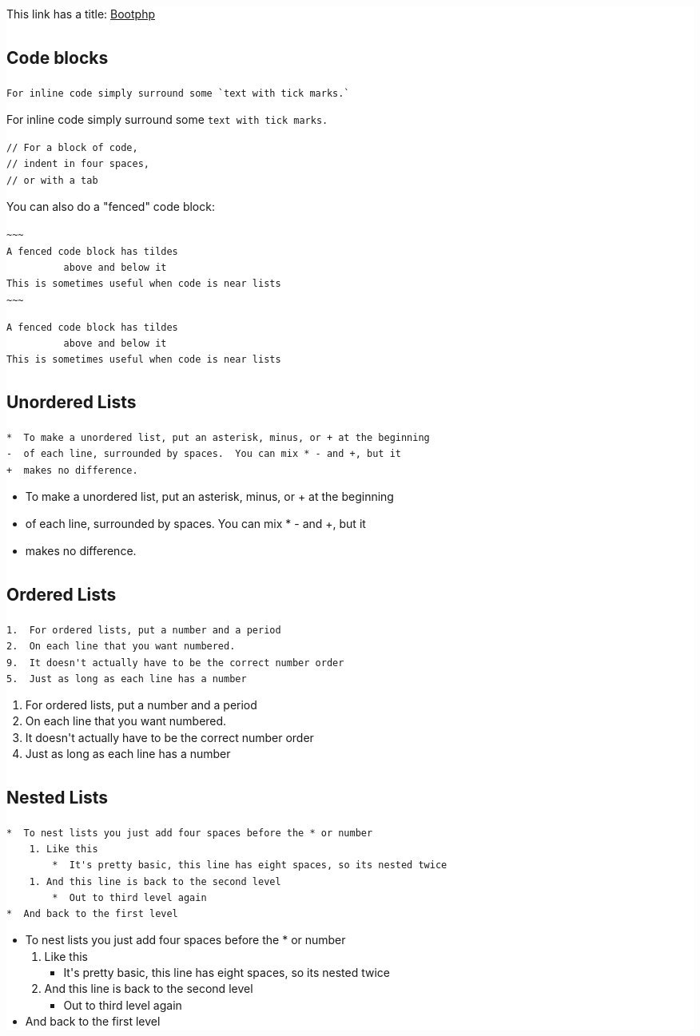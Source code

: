 This link has a title: [Bootphp](http://kohanaframework.org "The swift PHP framework")

## Code blocks

	For inline code simply surround some `text with tick marks.`
	
For inline code simply surround some `text with tick marks.`

	// For a block of code,
	// indent in four spaces,
	// or with a tab

You can also do a "fenced" code block:

	~~~
	A fenced code block has tildes
	          above and below it
	This is sometimes useful when code is near lists
	~~~
~~~
A fenced code block has tildes
		  above and below it
This is sometimes useful when code is near lists
~~~

## Unordered Lists

~~~
*  To make a unordered list, put an asterisk, minus, or + at the beginning
-  of each line, surrounded by spaces.  You can mix * - and +, but it
+  makes no difference.
~~~
*  To make a unordered list, put an asterisk, minus, or + at the beginning
-  of each line, surrounded by spaces.  You can mix * - and +, but it
+  makes no difference.

## Ordered Lists

~~~
1.  For ordered lists, put a number and a period
2.  On each line that you want numbered.
9.  It doesn't actually have to be the correct number order
5.  Just as long as each line has a number
~~~
1.  For ordered lists, put a number and a period
2.  On each line that you want numbered.
9.  It doesn't actually have to be the correct number order
5.  Just as long as each line has a number

## Nested Lists

~~~
*  To nest lists you just add four spaces before the * or number
	1. Like this
		*  It's pretty basic, this line has eight spaces, so its nested twice
	1. And this line is back to the second level
		*  Out to third level again
*  And back to the first level
~~~
*  To nest lists you just add four spaces before the * or number
	1. Like this
		*  It's pretty basic, this line has eight spaces, so its nested twice
	1. And this line is back to the second level
		*  Out to third level again
*  And back to the first level
